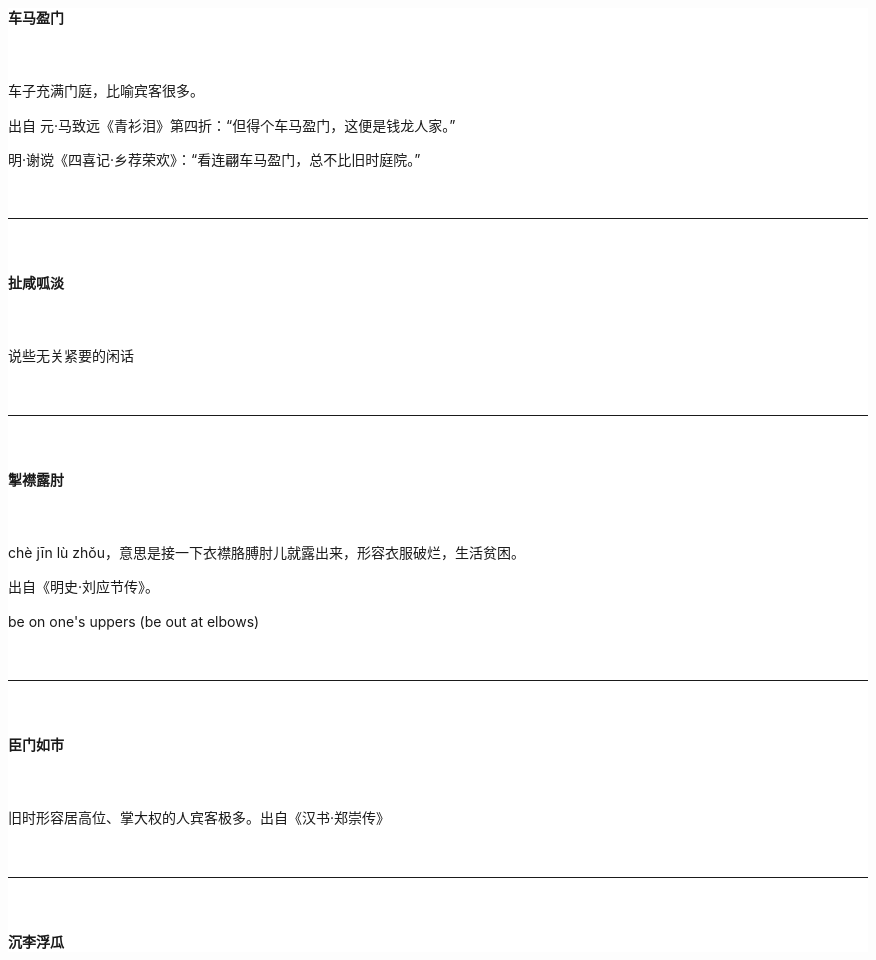 #### 车马盈门

<br>


车子充满门庭，比喻宾客很多。


出自 元·马致远《青衫泪》第四折：“但得个车马盈门，这便是钱龙人家。”

明·谢谠《四喜记·乡荐荣欢》：“看连翩车马盈门，总不比旧时庭院。”


<br>

---

<br>

#### 扯咸呱淡

<br>

说些无关紧要的闲话


<br>

---

<br>

#### 掣襟露肘

<br>


chè jīn lù zhǒu，意思是接一下衣襟胳膊肘儿就露出来，形容衣服破烂，生活贫困。

出自《明史·刘应节传》。

be on one's uppers (be out at elbows)

<br>

---

<br>



#### 臣门如市

<br>

旧时形容居高位、掌大权的人宾客极多。出自《汉书·郑崇传》

<br>

---

<br>

#### 沉李浮瓜
